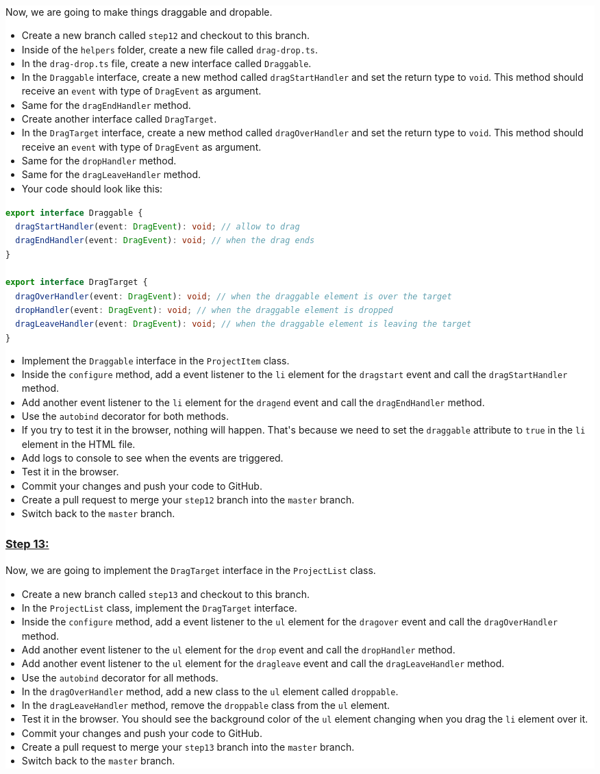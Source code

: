 Now, we are going to make things draggable and dropable.

- Create a new branch called `step12` and checkout to this branch.
- Inside of the `helpers` folder, create a new file called `drag-drop.ts`.
- In the `drag-drop.ts` file, create a new interface called `Draggable`.
- In the `Draggable` interface, create a new method called `dragStartHandler` and set the return type to `void`. This method should receive an `event` with type of `DragEvent` as argument.
- Same for the `dragEndHandler` method.
- Create another interface called `DragTarget`.
- In the `DragTarget` interface, create a new method called `dragOverHandler` and set the return type to `void`. This method should receive an `event` with type of `DragEvent` as argument.
- Same for the `dropHandler` method.
- Same for the `dragLeaveHandler` method.
- Your code should look like this:

```ts
export interface Draggable {
  dragStartHandler(event: DragEvent): void; // allow to drag
  dragEndHandler(event: DragEvent): void; // when the drag ends
}

export interface DragTarget {
  dragOverHandler(event: DragEvent): void; // when the draggable element is over the target
  dropHandler(event: DragEvent): void; // when the draggable element is dropped
  dragLeaveHandler(event: DragEvent): void; // when the draggable element is leaving the target
}
```

- Implement the `Draggable` interface in the `ProjectItem` class.
- Inside the `configure` method, add a event listener to the `li` element for the `dragstart` event and call the `dragStartHandler` method.
- Add another event listener to the `li` element for the `dragend` event and call the `dragEndHandler` method.
- Use the `autobind` decorator for both methods.
- If you try to test it in the browser, nothing will happen. That's because we need to set the `draggable` attribute to `true` in the `li` element in the HTML file.
- Add logs to console to see when the events are triggered.
- Test it in the browser.
- Commit your changes and push your code to GitHub.
- Create a pull request to merge your `step12` branch into the `master` branch.
- Switch back to the `master` branch.

### <ins>**Step 13:**</ins>

Now, we are going to implement the `DragTarget` interface in the `ProjectList` class.

- Create a new branch called `step13` and checkout to this branch.
- In the `ProjectList` class, implement the `DragTarget` interface.
- Inside the `configure` method, add a event listener to the `ul` element for the `dragover` event and call the `dragOverHandler` method.
- Add another event listener to the `ul` element for the `drop` event and call the `dropHandler` method.
- Add another event listener to the `ul` element for the `dragleave` event and call the `dragLeaveHandler` method.
- Use the `autobind` decorator for all methods.
- In the `dragOverHandler` method, add a new class to the `ul` element called `droppable`.
- In the `dragLeaveHandler` method, remove the `droppable` class from the `ul` element.
- Test it in the browser. You should see the background color of the `ul` element changing when you drag the `li` element over it.
- Commit your changes and push your code to GitHub.
- Create a pull request to merge your `step13` branch into the `master` branch.
- Switch back to the `master` branch.
